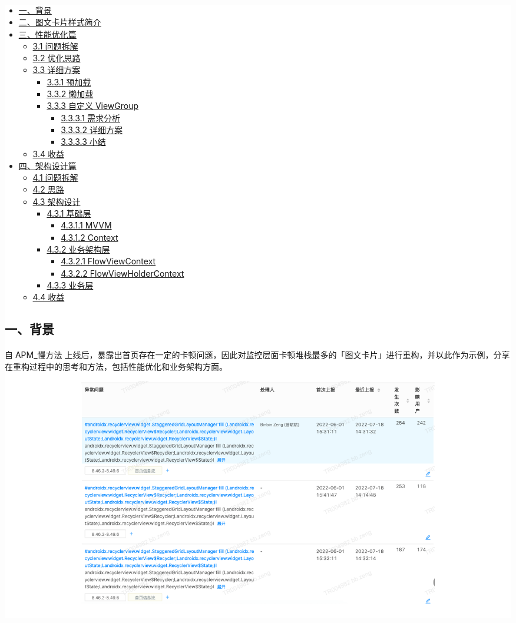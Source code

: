 


- [一、背景](#一背景)
- [二、图文卡片样式简介](#二图文卡片样式简介)
- [三、性能优化篇](#三性能优化篇)
    - [3.1 问题拆解](#31-问题拆解)
    - [3.2 优化思路](#32-优化思路)
    - [3.3 详细方案](#33-详细方案)
        - [3.3.1 预加载](#331-预加载)
        - [3.3.2 懒加载](#332-懒加载)
        - [3.3.3 自定义 ViewGroup](#333-自定义-viewgroup)
            - [3.3.3.1 需求分析](#3331-需求分析)
            - [3.3.3.2 详细方案](#3332-详细方案)
            - [3.3.3.3 小结](#3333-小结)
    - [3.4 收益](#34-收益)
- [四、架构设计篇](#四架构设计篇)
    - [4.1 问题拆解](#41-问题拆解)
    - [4.2 思路](#42-思路)
    - [4.3 架构设计](#43-架构设计)
        - [4.3.1 基础层](#431-基础层)
            - [4.3.1.1 MVVM](#4311-mvvm)
            - [4.3.1.2 Context](#4312-context)
        - [4.3.2 业务架构层](#432-业务架构层)
            - [4.3.2.1 FlowViewContext](#4321-flowviewcontext)
            - [4.3.2.2 FlowViewHolderContext](#4322-flowviewholdercontext)
        - [4.3.3 业务层](#433-业务层)
    - [4.4 收益](#44-收益)


## 一、背景

自 APM_慢方法 上线后，暴露出首页存在一定的卡顿问题，因此对监控层面卡顿堆栈最多的「图文卡片」进行重构，并以此作为示例，分享在重构过程中的思考和方法，包括性能优化和业务架构方面。

<div align ="center"> <img src ="../pictures//信息流卡顿监控报障.png"   width="600"/> </div><br>
